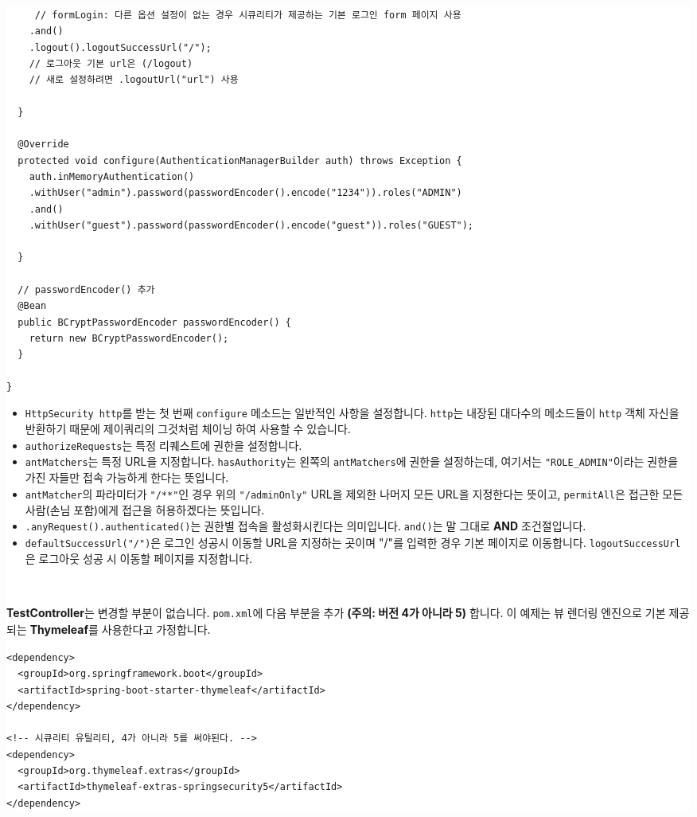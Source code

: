 ```
     // formLogin: 다른 옵션 설정이 없는 경우 시큐리티가 제공하는 기본 로그인 form 페이지 사용
    .and()
    .logout().logoutSuccessUrl("/");	
    // 로그아웃 기본 url은 (/logout)
    // 새로 설정하려면 .logoutUrl("url") 사용	
    
  }
  
  @Override
  protected void configure(AuthenticationManagerBuilder auth) throws Exception {
    auth.inMemoryAuthentication()
    .withUser("admin").password(passwordEncoder().encode("1234")).roles("ADMIN")
    .and()
    .withUser("guest").password(passwordEncoder().encode("guest")).roles("GUEST");

  }
  
  // passwordEncoder() 추가
  @Bean
  public BCryptPasswordEncoder passwordEncoder() {
    return new BCryptPasswordEncoder();
  }

}
```

- `HttpSecurity http`를 받는 첫 번째 `configure` 메소드는 일반적인 사항을 설정합니다. `http`는 내장된 대다수의 메소드들이 `http` 객체 자신을 반환하기 때문에 제이쿼리의 그것처럼 체이닝 하여 사용할 수 있습니다.
- `authorizeRequests`는 특정 리퀘스트에 권한을 설정합니다.
- `antMatchers`는 특정 URL을 지정합니다. `hasAuthority`는 왼쪽의 `antMatchers`에 권한을 설정하는데, 여기서는 `"ROLE_ADMIN"`이라는 권한을 가진 자들만 접속 가능하게 한다는 뜻입니다.
- `antMatcher`의 파라미터가 `"/**"`인 경우 위의 `"/adminOnly"` URL을 제외한 나머지 모든 URL을 지정한다는 뜻이고, `permitAll`은 접근한 모든 사람(손님 포함)에게 접근을 허용하겠다는 뜻입니다.
- `.anyRequest().authenticated()`는 권한별 접속을 활성화시킨다는 의미입니다. `and()`는 말 그대로 **AND** 조건절입니다.
- `defaultSuccessUrl("/")`은 로그인 성공시 이동할 URL을 지정하는 곳이며 "/"를 입력한 경우 기본 페이지로 이동합니다. `logoutSuccessUrl`은 로그아웃 성공 시 이동할 페이지를 지정합니다.

 

**TestController**는 변경할 부분이 없습니다. `pom.xml`에 다음 부분을 추가 **(주의: 버전 4가 아니라 5)** 합니다. 이 예제는 뷰 렌더링 엔진으로 기본 제공되는 **Thymeleaf**를 사용한다고 가정합니다.

```
<dependency>
  <groupId>org.springframework.boot</groupId>
  <artifactId>spring-boot-starter-thymeleaf</artifactId>
</dependency>

<!-- 시큐리티 유틸리티, 4가 아니라 5를 써야된다. -->
<dependency>
  <groupId>org.thymeleaf.extras</groupId>
  <artifactId>thymeleaf-extras-springsecurity5</artifactId>
</dependency>
```
